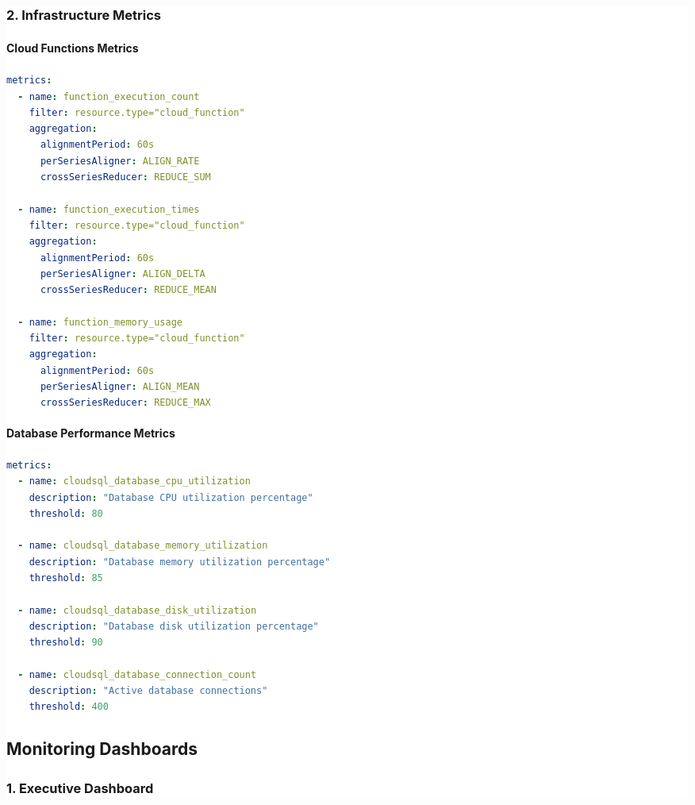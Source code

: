 ### 2. Infrastructure Metrics

#### Cloud Functions Metrics
```yaml
metrics:
  - name: function_execution_count
    filter: resource.type="cloud_function"
    aggregation:
      alignmentPeriod: 60s
      perSeriesAligner: ALIGN_RATE
      crossSeriesReducer: REDUCE_SUM
      
  - name: function_execution_times
    filter: resource.type="cloud_function"
    aggregation:
      alignmentPeriod: 60s
      perSeriesAligner: ALIGN_DELTA
      crossSeriesReducer: REDUCE_MEAN
      
  - name: function_memory_usage
    filter: resource.type="cloud_function"
    aggregation:
      alignmentPeriod: 60s
      perSeriesAligner: ALIGN_MEAN
      crossSeriesReducer: REDUCE_MAX
```

#### Database Performance Metrics
```yaml
metrics:
  - name: cloudsql_database_cpu_utilization
    description: "Database CPU utilization percentage"
    threshold: 80
    
  - name: cloudsql_database_memory_utilization  
    description: "Database memory utilization percentage"
    threshold: 85
    
  - name: cloudsql_database_disk_utilization
    description: "Database disk utilization percentage"
    threshold: 90
    
  - name: cloudsql_database_connection_count
    description: "Active database connections"
    threshold: 400
```

## Monitoring Dashboards

### 1. Executive Dashboard
